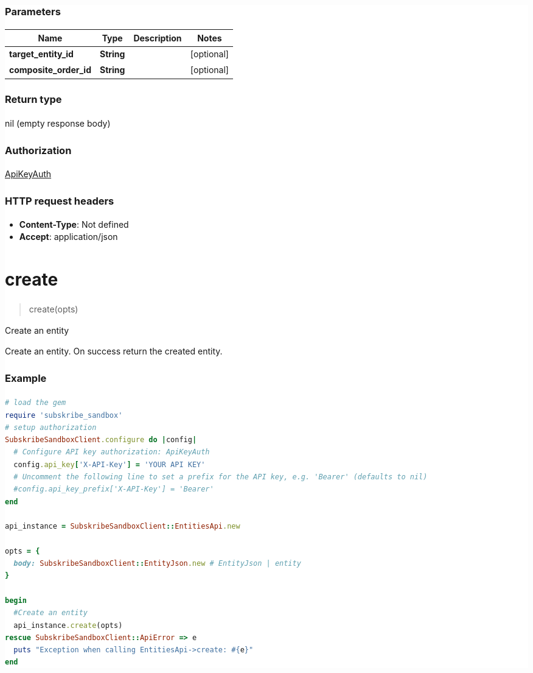 ### Parameters

Name | Type | Description  | Notes
------------- | ------------- | ------------- | -------------
 **target_entity_id** | **String**|  | [optional] 
 **composite_order_id** | **String**|  | [optional] 

### Return type

nil (empty response body)

### Authorization

[ApiKeyAuth](../README.md#ApiKeyAuth)

### HTTP request headers

 - **Content-Type**: Not defined
 - **Accept**: application/json



# **create**
> create(opts)

Create an entity

Create an entity. On success return the created entity.

### Example
```ruby
# load the gem
require 'subskribe_sandbox'
# setup authorization
SubskribeSandboxClient.configure do |config|
  # Configure API key authorization: ApiKeyAuth
  config.api_key['X-API-Key'] = 'YOUR API KEY'
  # Uncomment the following line to set a prefix for the API key, e.g. 'Bearer' (defaults to nil)
  #config.api_key_prefix['X-API-Key'] = 'Bearer'
end

api_instance = SubskribeSandboxClient::EntitiesApi.new

opts = { 
  body: SubskribeSandboxClient::EntityJson.new # EntityJson | entity
}

begin
  #Create an entity
  api_instance.create(opts)
rescue SubskribeSandboxClient::ApiError => e
  puts "Exception when calling EntitiesApi->create: #{e}"
end
```
